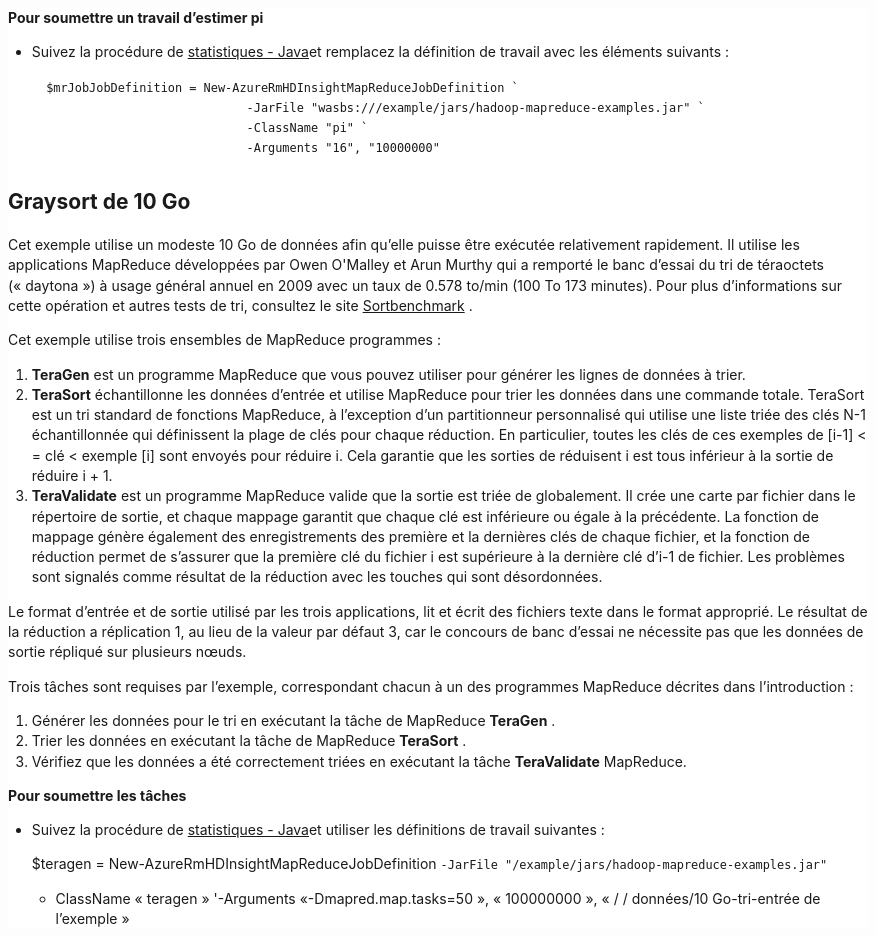 **Pour soumettre un travail d’estimer pi**

- Suivez la procédure de [statistiques - Java](#word-count-java)et remplacez la définition de travail avec les éléments suivants :

        $mrJobJobDefinition = New-AzureRmHDInsightMapReduceJobDefinition `
                                    -JarFile "wasbs:///example/jars/hadoop-mapreduce-examples.jar" `
                                    -ClassName "pi" `
                                    -Arguments "16", "10000000"

## <a name="hdinsight-sample-10gb-graysort"></a>Graysort de 10 Go

Cet exemple utilise un modeste 10 Go de données afin qu’elle puisse être exécutée relativement rapidement. Il utilise les applications MapReduce développées par Owen O'Malley et Arun Murthy qui a remporté le banc d’essai du tri de téraoctets (« daytona ») à usage général annuel en 2009 avec un taux de 0.578 to/min (100 To 173 minutes). Pour plus d’informations sur cette opération et autres tests de tri, consultez le site [Sortbenchmark](http://sortbenchmark.org/) .

Cet exemple utilise trois ensembles de MapReduce programmes :

1. **TeraGen** est un programme MapReduce que vous pouvez utiliser pour générer les lignes de données à trier.
2. **TeraSort** échantillonne les données d’entrée et utilise MapReduce pour trier les données dans une commande totale. TeraSort est un tri standard de fonctions MapReduce, à l’exception d’un partitionneur personnalisé qui utilise une liste triée des clés N-1 échantillonnée qui définissent la plage de clés pour chaque réduction. En particulier, toutes les clés de ces exemples de [i-1] < = clé < exemple [i] sont envoyés pour réduire i. Cela garantie que les sorties de réduisent i est tous inférieur à la sortie de réduire i + 1.
3. **TeraValidate** est un programme MapReduce valide que la sortie est triée de globalement. Il crée une carte par fichier dans le répertoire de sortie, et chaque mappage garantit que chaque clé est inférieure ou égale à la précédente. La fonction de mappage génère également des enregistrements des première et la dernières clés de chaque fichier, et la fonction de réduction permet de s’assurer que la première clé du fichier i est supérieure à la dernière clé d’i-1 de fichier. Les problèmes sont signalés comme résultat de la réduction avec les touches qui sont désordonnées.

Le format d’entrée et de sortie utilisé par les trois applications, lit et écrit des fichiers texte dans le format approprié. Le résultat de la réduction a réplication 1, au lieu de la valeur par défaut 3, car le concours de banc d’essai ne nécessite pas que les données de sortie répliqué sur plusieurs nœuds.

Trois tâches sont requises par l’exemple, correspondant chacun à un des programmes MapReduce décrites dans l’introduction :

1. Générer les données pour le tri en exécutant la tâche de MapReduce **TeraGen** .
2. Trier les données en exécutant la tâche de MapReduce **TeraSort** .
3. Vérifiez que les données a été correctement triées en exécutant la tâche **TeraValidate** MapReduce.

**Pour soumettre les tâches**

- Suivez la procédure de [statistiques - Java](#word-count-java)et utiliser les définitions de travail suivantes :

    $teragen = New-AzureRmHDInsightMapReduceJobDefinition `
                                -JarFile "/example/jars/hadoop-mapreduce-examples.jar" ` 
   - ClassName « teragen » '-Arguments «-Dmapred.map.tasks=50 », « 100000000 », « / / données/10 Go-tri-entrée de l’exemple »
    

[hdinsight-errors]: hdinsight-debug-jobs.md
[hdinsight-sdk-documentation]: https://msdn.microsoft.com/library/azure/dn479185.aspx
[hdinsight-submit-jobs]: hdinsight-submit-hadoop-jobs-programmatically.md
[hdinsight-introduction]: hdinsight-hadoop-introduction.md
[powershell-install-configure]: ../powershell-install-configure.md
[hdinsight-get-started]: hdinsight-hadoop-linux-tutorial-get-started.md
[hdinsight-samples]: hdinsight-run-samples.md
[hdinsight-sample-10gb-graysort]: #hdinsight-sample-10gb-graysort
[hdinsight-sample-csharp-streaming]: #hdinsight-sample-csharp-streaming
[hdinsight-sample-pi-estimator]: #hdinsight-sample-pi-estimator
[hdinsight-sample-wordcount]: #hdinsight-sample-wordcount
[hdinsight-use-hive]: hdinsight-use-hive.md
[hdinsight-use-pig]: hdinsight-use-pig.md
[streamreader]: http://msdn.microsoft.com/library/system.io.streamreader.aspx
[console-writeline]: http://msdn.microsoft.com/library/system.console.writeline
[stdin-stdout-stderr]: https://msdn.microsoft.com/library/3x292kth.aspx